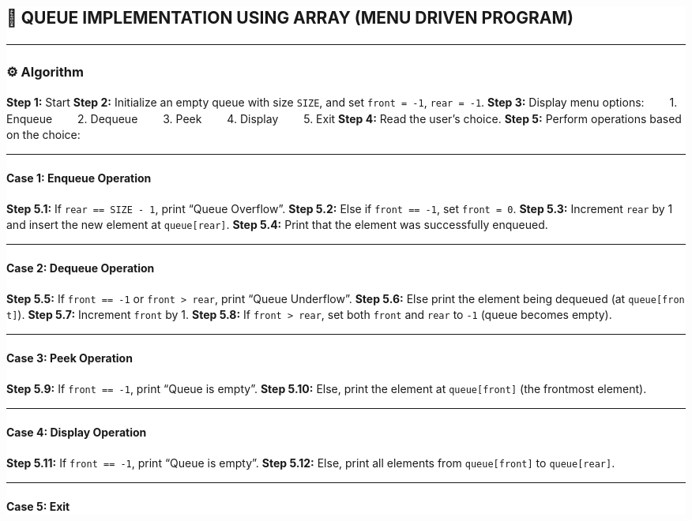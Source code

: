 ## 🧮 **QUEUE IMPLEMENTATION USING ARRAY (MENU DRIVEN PROGRAM)**

---

### ⚙️ **Algorithm**

**Step 1:** Start
**Step 2:** Initialize an empty queue with size `SIZE`, and set `front = -1`, `rear = -1`.
**Step 3:** Display menu options:
  1. Enqueue
  2. Dequeue
  3. Peek
  4. Display
  5. Exit
**Step 4:** Read the user’s choice.
**Step 5:** Perform operations based on the choice:

---

#### **Case 1: Enqueue Operation**

**Step 5.1:** If `rear == SIZE - 1`, print “Queue Overflow”.
**Step 5.2:** Else if `front == -1`, set `front = 0`.
**Step 5.3:** Increment `rear` by 1 and insert the new element at `queue[rear]`.
**Step 5.4:** Print that the element was successfully enqueued.

---

#### **Case 2: Dequeue Operation**

**Step 5.5:** If `front == -1` or `front > rear`, print “Queue Underflow”.
**Step 5.6:** Else print the element being dequeued (at `queue[front]`).
**Step 5.7:** Increment `front` by 1.
**Step 5.8:** If `front > rear`, set both `front` and `rear` to `-1` (queue becomes empty).

---

#### **Case 3: Peek Operation**

**Step 5.9:** If `front == -1`, print “Queue is empty”.
**Step 5.10:** Else, print the element at `queue[front]` (the frontmost element).

---

#### **Case 4: Display Operation**

**Step 5.11:** If `front == -1`, print “Queue is empty”.
**Step 5.12:** Else, print all elements from `queue[front]` to `queue[rear]`.

---

#### **Case 5: Exit**
